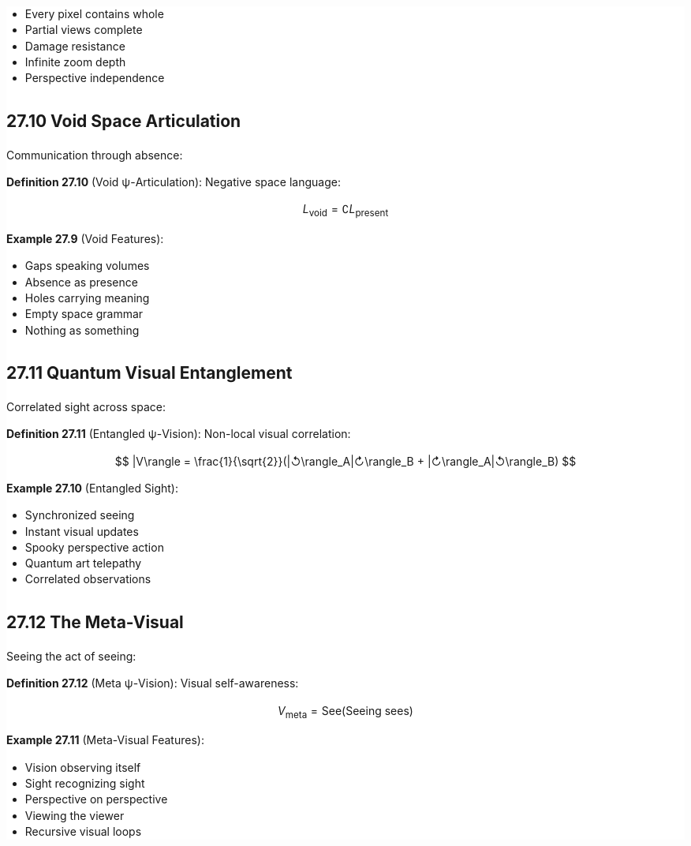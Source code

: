 - Every pixel contains whole
- Partial views complete
- Damage resistance
- Infinite zoom depth
- Perspective independence

## 27.10 Void Space Articulation

Communication through absence:

**Definition 27.10** (Void ψ-Articulation): Negative space language:

$$
L_{\text{void}} = \complement L_{\text{present}}
$$

**Example 27.9** (Void Features):

- Gaps speaking volumes
- Absence as presence
- Holes carrying meaning
- Empty space grammar
- Nothing as something

## 27.11 Quantum Visual Entanglement

Correlated sight across space:

**Definition 27.11** (Entangled ψ-Vision): Non-local visual correlation:

$$
|V\rangle = \frac{1}{\sqrt{2}}(|↺\rangle_A|↻\rangle_B + |↻\rangle_A|↺\rangle_B)
$$

**Example 27.10** (Entangled Sight):

- Synchronized seeing
- Instant visual updates
- Spooky perspective action
- Quantum art telepathy
- Correlated observations

## 27.12 The Meta-Visual

Seeing the act of seeing:

**Definition 27.12** (Meta ψ-Vision): Visual self-awareness:

$$
V_{\text{meta}} = \text{See}(\text{Seeing sees})
$$

**Example 27.11** (Meta-Visual Features):

- Vision observing itself
- Sight recognizing sight
- Perspective on perspective
- Viewing the viewer
- Recursive visual loops

